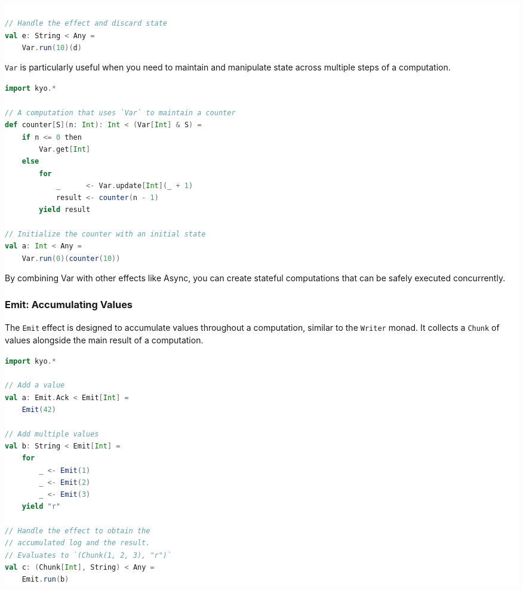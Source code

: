 ```scala

// Handle the effect and discard state
val e: String < Any =
    Var.run(10)(d)
```

`Var` is particularly useful when you need to maintain and manipulate state across multiple steps of a computation.

```scala
import kyo.*

// A computation that uses `Var` to maintain a counter
def counter[S](n: Int): Int < (Var[Int] & S) =
    if n <= 0 then
        Var.get[Int]
    else
        for
            _      <- Var.update[Int](_ + 1)
            result <- counter(n - 1)
        yield result

// Initialize the counter with an initial state
val a: Int < Any =
    Var.run(0)(counter(10))
```

By combining Var with other effects like Async, you can create stateful computations that can be safely executed concurrently.

### Emit: Accumulating Values

The `Emit` effect is designed to accumulate values throughout a computation, similar to the `Writer` monad. It collects a `Chunk` of values alongside the main result of a computation.

```scala
import kyo.*

// Add a value
val a: Emit.Ack < Emit[Int] =
    Emit(42)

// Add multiple values
val b: String < Emit[Int] =
    for
        _ <- Emit(1)
        _ <- Emit(2)
        _ <- Emit(3)
    yield "r"

// Handle the effect to obtain the
// accumulated log and the result.
// Evaluates to `(Chunk(1, 2, 3), "r")`
val c: (Chunk[Int], String) < Any =
    Emit.run(b)

```
